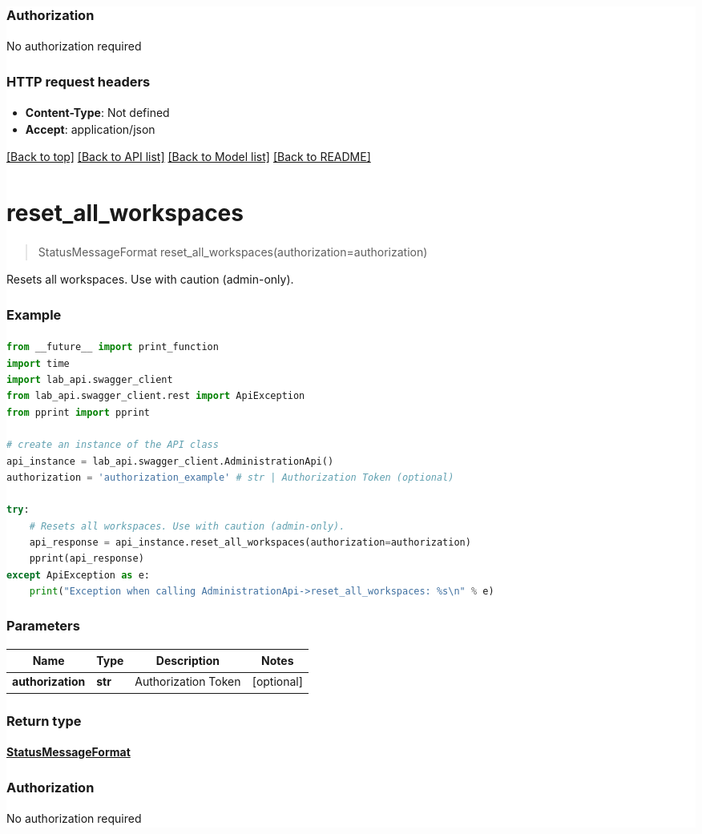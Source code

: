 ### Authorization

No authorization required

### HTTP request headers

 - **Content-Type**: Not defined
 - **Accept**: application/json

[[Back to top]](#) [[Back to API list]](../README.md#documentation-for-api-endpoints) [[Back to Model list]](../README.md#documentation-for-models) [[Back to README]](../README.md)

# **reset_all_workspaces**
> StatusMessageFormat reset_all_workspaces(authorization=authorization)

Resets all workspaces. Use with caution (admin-only).



### Example
```python
from __future__ import print_function
import time
import lab_api.swagger_client
from lab_api.swagger_client.rest import ApiException
from pprint import pprint

# create an instance of the API class
api_instance = lab_api.swagger_client.AdministrationApi()
authorization = 'authorization_example' # str | Authorization Token (optional)

try:
    # Resets all workspaces. Use with caution (admin-only).
    api_response = api_instance.reset_all_workspaces(authorization=authorization)
    pprint(api_response)
except ApiException as e:
    print("Exception when calling AdministrationApi->reset_all_workspaces: %s\n" % e)
```

### Parameters

Name | Type | Description  | Notes
------------- | ------------- | ------------- | -------------
 **authorization** | **str**| Authorization Token | [optional] 

### Return type

[**StatusMessageFormat**](StatusMessageFormat.md)

### Authorization

No authorization required
